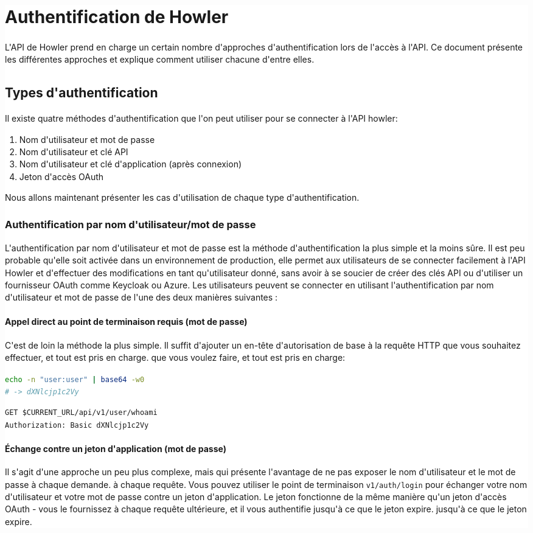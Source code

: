

# Authentification de Howler

L'API de Howler prend en charge un certain nombre d'approches d'authentification lors de l'accès à l'API. Ce document présente les
différentes approches et explique comment utiliser chacune d'entre elles.

## Types d'authentification

Il existe quatre méthodes d'authentification que l'on peut utiliser pour se connecter à l'API howler:

1. Nom d'utilisateur et mot de passe
2. Nom d'utilisateur et clé API
3. Nom d'utilisateur et clé d'application (après connexion)
4. Jeton d'accès OAuth

Nous allons maintenant présenter les cas d'utilisation de chaque type d'authentification.

### Authentification par nom d'utilisateur/mot de passe

L'authentification par nom d'utilisateur et mot de passe est la méthode d'authentification la plus simple et la moins sûre. Il est peu probable qu'elle soit activée
dans un environnement de production, elle permet aux utilisateurs de se connecter facilement à l'API Howler et d'effectuer des modifications en tant qu'utilisateur donné,
sans avoir à se soucier de créer des clés API ou d'utiliser un fournisseur OAuth comme Keycloak ou Azure. Les utilisateurs peuvent se connecter
en utilisant l'authentification par nom d'utilisateur et mot de passe de l'une des deux manières suivantes :

#### Appel direct au point de terminaison requis (mot de passe)

C'est de loin la méthode la plus simple. Il suffit d'ajouter un en-tête d'autorisation de base à la requête HTTP que vous souhaitez effectuer, et tout est pris en charge.
que vous voulez faire, et tout est pris en charge:

```bash
echo -n "user:user" | base64 -w0
# -> dXNlcjp1c2Vy
```

```http
GET $CURRENT_URL/api/v1/user/whoami
Authorization: Basic dXNlcjp1c2Vy
```

#### Échange contre un jeton d'application (mot de passe)

Il s'agit d'une approche un peu plus complexe, mais qui présente l'avantage de ne pas exposer le nom d'utilisateur et le mot de passe à chaque demande.
à chaque requête. Vous pouvez utiliser le point de terminaison `v1/auth/login` pour échanger votre nom d'utilisateur et votre mot de passe contre un jeton d'application. Le jeton
fonctionne de la même manière qu'un jeton d'accès OAuth - vous le fournissez à chaque requête ultérieure, et il vous authentifie jusqu'à ce que le jeton expire.
jusqu'à ce que le jeton expire.
